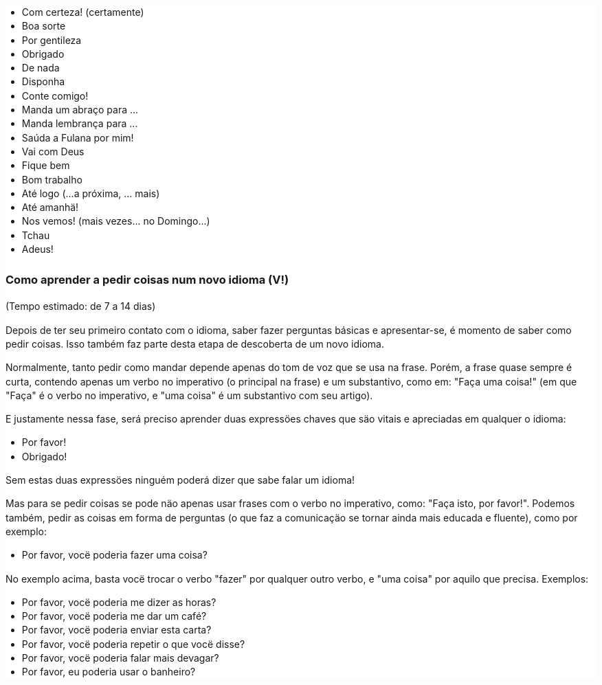 - Com certeza! (certamente)
- Boa sorte
- Por gentileza
- Obrigado
- De nada
- Disponha
- Conte comigo!
- Manda um abraço para ... 
- Manda lembrança para ...
- Saúda a Fulana por mim!
- Vai com Deus
- Fique bem
- Bom trabalho
- Até logo (...a próxima, ... mais)
- Até amanhä!
- Nos vemos! (mais vezes... no Domingo...)
- Tchau
- Adeus!


### Como aprender a pedir coisas num novo idioma (V!)
(Tempo estimado: de 7 a 14 dias)

Depois de ter seu primeiro contato com o idioma, saber fazer perguntas básicas e apresentar-se, é momento de saber como pedir coisas. Isso também faz parte desta etapa de descoberta de um novo idioma.

Normalmente, tanto pedir como mandar depende apenas do tom de voz que se usa na frase. Porém, a frase quase sempre é curta, contendo apenas um verbo no imperativo (o principal na frase) e um substantivo, como em: "Faça uma coisa!" (em que "Faça" é o verbo no imperativo, e "uma coisa" é um substantivo com seu artigo).

E justamente nessa fase, será preciso aprender duas expressöes chaves que säo vitais e apreciadas em qualquer o idioma:

 - Por favor!
 - Obrigado!
 
Sem estas duas expressöes ninguém poderá dizer que sabe falar um idioma!

Mas para se pedir coisas se pode näo apenas usar frases com o verbo no imperativo, como: "Faça isto, por favor!". Podemos também, pedir as coisas em forma de perguntas (o que faz a comunicaçäo se tornar ainda mais educada e fluente), como por exemplo:

- Por favor, vocë poderia fazer uma coisa?

No exemplo acima, basta vocë trocar o verbo "fazer" por qualquer outro verbo, e "uma coisa" por aquilo que precisa. Exemplos:

- Por favor, vocë poderia me dizer as horas?
- Por favor, vocë poderia me dar um café?
- Por favor, vocë poderia enviar esta carta?
- Por favor, vocë poderia repetir o que vocë disse?
- Por favor, vocë poderia falar mais devagar?
- Por favor, eu poderia usar o banheiro?
